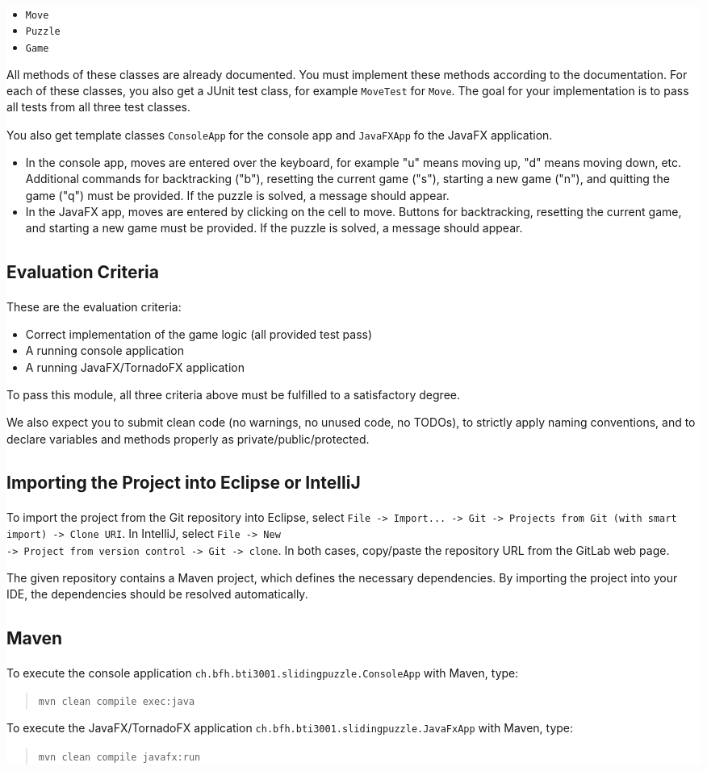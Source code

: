 - `Move`
- `Puzzle`
- `Game`

All methods of these classes are already documented. You must implement these methods according to the documentation. 
For each of these classes, you also get a JUnit test class, for example `MoveTest` for `Move`. The goal for your
implementation is to pass all tests from all three test classes.

You also get template classes `ConsoleApp` for the console app and `JavaFXApp` fo the JavaFX application.

- In the console app, moves are entered over the keyboard, for example "u" means moving up, "d" means moving down, etc.
Additional commands for backtracking ("b"), resetting the current game ("s"), starting a new game ("n"), and quitting
the game ("q") must be provided. If the puzzle is solved, a message should appear.
- In the JavaFX app, moves are entered by clicking on the cell to move. Buttons for backtracking, resetting the current 
game, and starting a new game must be provided. If the puzzle is solved, a message should appear.

## Evaluation Criteria

These are the evaluation criteria:

* Correct implementation of the game logic (all provided test pass)
* A running console application
* A running JavaFX/TornadoFX application

To pass this module, all three criteria above must be fulfilled to a satisfactory degree.

We also expect you to submit clean code (no warnings, no unused code, no TODOs), to strictly apply naming conventions,
and to declare variables and methods properly as private/public/protected.

## Importing the Project into Eclipse or IntelliJ

To import the project from the Git repository into Eclipse, select 
<code>File -> Import... -> Git -> Projects from Git (with smart import) -> Clone URI</code>. 
In IntelliJ, select <code>File -> New -> Project from version control -> Git -> clone</code>. In both cases, copy/paste 
the repository URL from the GitLab web page.

The given repository contains a Maven project, which defines the necessary dependencies. By importing the project into 
your IDE, the dependencies should be resolved automatically.

## Maven

To execute the console application <code>ch.bfh.bti3001.slidingpuzzle.ConsoleApp</code> with Maven, type:

> `mvn clean compile exec:java`

To execute the JavaFX/TornadoFX application <code>ch.bfh.bti3001.slidingpuzzle.JavaFxApp</code> with Maven, type:

> `mvn clean compile javafx:run`
